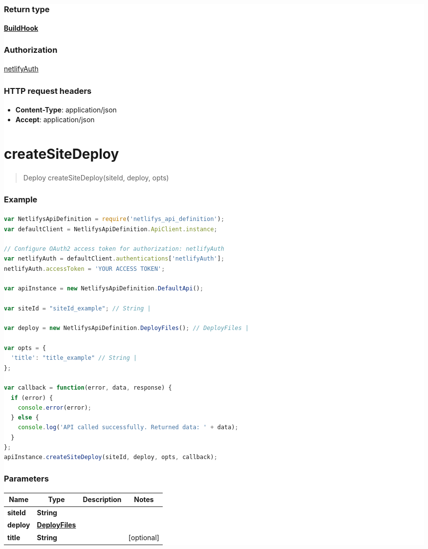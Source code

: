 ### Return type

[**BuildHook**](BuildHook.md)

### Authorization

[netlifyAuth](../README.md#netlifyAuth)

### HTTP request headers

 - **Content-Type**: application/json
 - **Accept**: application/json

<a name="createSiteDeploy"></a>
# **createSiteDeploy**
> Deploy createSiteDeploy(siteId, deploy, opts)



### Example
```javascript
var NetlifysApiDefinition = require('netlifys_api_definition');
var defaultClient = NetlifysApiDefinition.ApiClient.instance;

// Configure OAuth2 access token for authorization: netlifyAuth
var netlifyAuth = defaultClient.authentications['netlifyAuth'];
netlifyAuth.accessToken = 'YOUR ACCESS TOKEN';

var apiInstance = new NetlifysApiDefinition.DefaultApi();

var siteId = "siteId_example"; // String | 

var deploy = new NetlifysApiDefinition.DeployFiles(); // DeployFiles | 

var opts = { 
  'title': "title_example" // String | 
};

var callback = function(error, data, response) {
  if (error) {
    console.error(error);
  } else {
    console.log('API called successfully. Returned data: ' + data);
  }
};
apiInstance.createSiteDeploy(siteId, deploy, opts, callback);
```

### Parameters

Name | Type | Description  | Notes
------------- | ------------- | ------------- | -------------
 **siteId** | **String**|  | 
 **deploy** | [**DeployFiles**](DeployFiles.md)|  | 
 **title** | **String**|  | [optional] 

